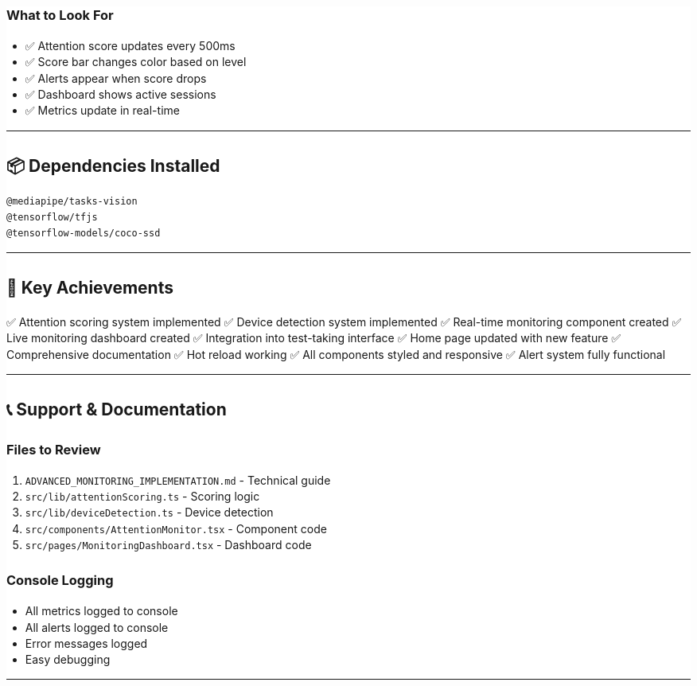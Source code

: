### What to Look For
- ✅ Attention score updates every 500ms
- ✅ Score bar changes color based on level
- ✅ Alerts appear when score drops
- ✅ Dashboard shows active sessions
- ✅ Metrics update in real-time

---

## 📦 Dependencies Installed

```
@mediapipe/tasks-vision
@tensorflow/tfjs
@tensorflow-models/coco-ssd
```

---

## 🎯 Key Achievements

✅ Attention scoring system implemented
✅ Device detection system implemented
✅ Real-time monitoring component created
✅ Live monitoring dashboard created
✅ Integration into test-taking interface
✅ Home page updated with new feature
✅ Comprehensive documentation
✅ Hot reload working
✅ All components styled and responsive
✅ Alert system fully functional

---

## 📞 Support & Documentation

### Files to Review
1. `ADVANCED_MONITORING_IMPLEMENTATION.md` - Technical guide
2. `src/lib/attentionScoring.ts` - Scoring logic
3. `src/lib/deviceDetection.ts` - Device detection
4. `src/components/AttentionMonitor.tsx` - Component code
5. `src/pages/MonitoringDashboard.tsx` - Dashboard code

### Console Logging
- All metrics logged to console
- All alerts logged to console
- Error messages logged
- Easy debugging

---
